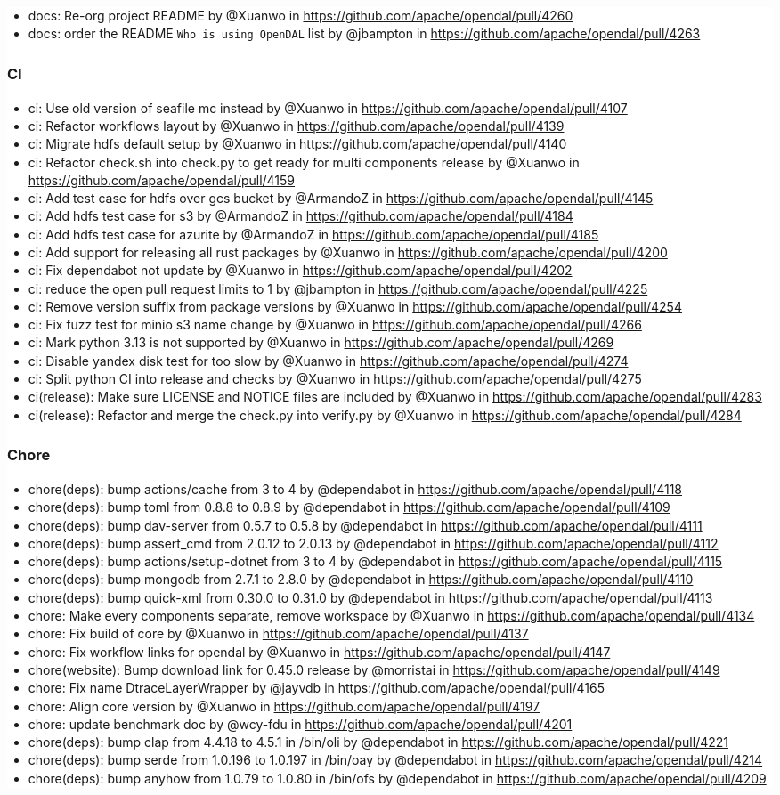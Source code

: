 * docs: Re-org project README by @Xuanwo in https://github.com/apache/opendal/pull/4260
* docs: order the README `Who is using OpenDAL` list  by @jbampton in https://github.com/apache/opendal/pull/4263
### CI
* ci: Use old version of seafile mc instead by @Xuanwo in https://github.com/apache/opendal/pull/4107
* ci: Refactor workflows layout by @Xuanwo in https://github.com/apache/opendal/pull/4139
* ci: Migrate hdfs default setup by @Xuanwo in https://github.com/apache/opendal/pull/4140
* ci: Refactor check.sh into check.py to get ready for multi components release by @Xuanwo in https://github.com/apache/opendal/pull/4159
* ci: Add test case for hdfs over gcs bucket by @ArmandoZ in https://github.com/apache/opendal/pull/4145
* ci: Add hdfs test case for s3 by @ArmandoZ in https://github.com/apache/opendal/pull/4184
* ci: Add hdfs test case for azurite by @ArmandoZ in https://github.com/apache/opendal/pull/4185
* ci: Add support for releasing all rust packages by @Xuanwo in https://github.com/apache/opendal/pull/4200
* ci: Fix dependabot not update by @Xuanwo in https://github.com/apache/opendal/pull/4202
* ci: reduce the open pull request limits to 1 by @jbampton in https://github.com/apache/opendal/pull/4225
* ci: Remove version suffix from package versions by @Xuanwo in https://github.com/apache/opendal/pull/4254
* ci: Fix fuzz test for minio s3 name change by @Xuanwo in https://github.com/apache/opendal/pull/4266
* ci: Mark python 3.13 is not supported by @Xuanwo in https://github.com/apache/opendal/pull/4269
* ci: Disable yandex disk test for too slow by @Xuanwo in https://github.com/apache/opendal/pull/4274
* ci: Split python CI into release and checks by @Xuanwo in https://github.com/apache/opendal/pull/4275
* ci(release): Make sure LICENSE and NOTICE files are included by @Xuanwo in https://github.com/apache/opendal/pull/4283
* ci(release): Refactor and merge the check.py into verify.py by @Xuanwo in https://github.com/apache/opendal/pull/4284
### Chore
* chore(deps): bump actions/cache from 3 to 4 by @dependabot in https://github.com/apache/opendal/pull/4118
* chore(deps): bump toml from 0.8.8 to 0.8.9 by @dependabot in https://github.com/apache/opendal/pull/4109
* chore(deps): bump dav-server from 0.5.7 to 0.5.8 by @dependabot in https://github.com/apache/opendal/pull/4111
* chore(deps): bump assert_cmd from 2.0.12 to 2.0.13 by @dependabot in https://github.com/apache/opendal/pull/4112
* chore(deps): bump actions/setup-dotnet from 3 to 4 by @dependabot in https://github.com/apache/opendal/pull/4115
* chore(deps): bump mongodb from 2.7.1 to 2.8.0 by @dependabot in https://github.com/apache/opendal/pull/4110
* chore(deps): bump quick-xml from 0.30.0 to 0.31.0 by @dependabot in https://github.com/apache/opendal/pull/4113
* chore: Make every components separate, remove workspace by @Xuanwo in https://github.com/apache/opendal/pull/4134
* chore: Fix build of core by @Xuanwo in https://github.com/apache/opendal/pull/4137
* chore: Fix workflow links for opendal by @Xuanwo in https://github.com/apache/opendal/pull/4147
* chore(website): Bump download link for 0.45.0 release by @morristai in https://github.com/apache/opendal/pull/4149
* chore: Fix name DtraceLayerWrapper by @jayvdb in https://github.com/apache/opendal/pull/4165
* chore: Align core version by @Xuanwo in https://github.com/apache/opendal/pull/4197
* chore: update benchmark doc by @wcy-fdu in https://github.com/apache/opendal/pull/4201
* chore(deps): bump clap from 4.4.18 to 4.5.1 in /bin/oli by @dependabot in https://github.com/apache/opendal/pull/4221
* chore(deps): bump serde from 1.0.196 to 1.0.197 in /bin/oay by @dependabot in https://github.com/apache/opendal/pull/4214
* chore(deps): bump anyhow from 1.0.79 to 1.0.80 in /bin/ofs by @dependabot in https://github.com/apache/opendal/pull/4209